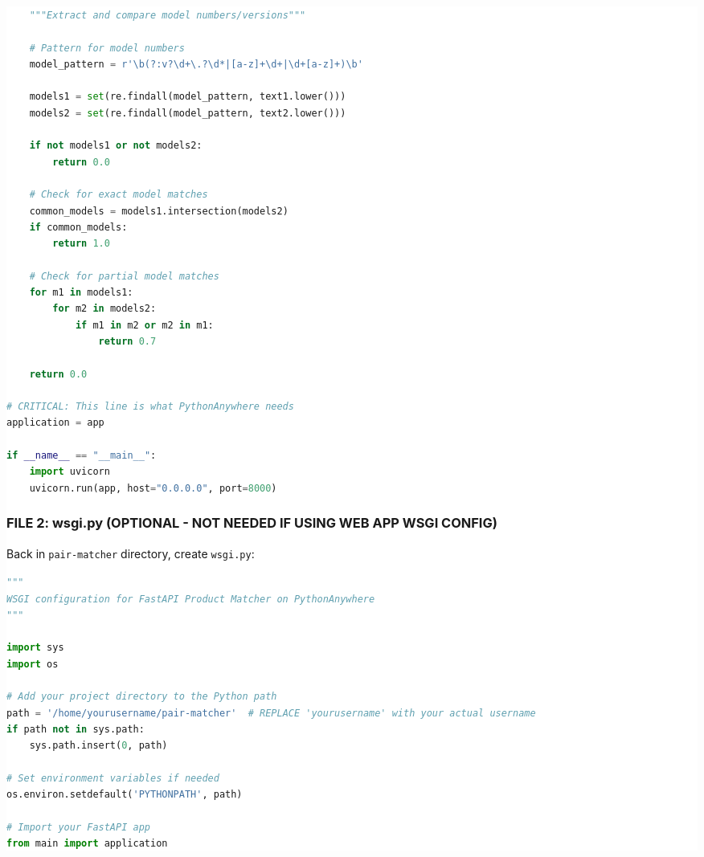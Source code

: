 ```python
    """Extract and compare model numbers/versions"""
    
    # Pattern for model numbers
    model_pattern = r'\b(?:v?\d+\.?\d*|[a-z]+\d+|\d+[a-z]+)\b'
    
    models1 = set(re.findall(model_pattern, text1.lower()))
    models2 = set(re.findall(model_pattern, text2.lower()))
    
    if not models1 or not models2:
        return 0.0
    
    # Check for exact model matches
    common_models = models1.intersection(models2)
    if common_models:
        return 1.0
    
    # Check for partial model matches
    for m1 in models1:
        for m2 in models2:
            if m1 in m2 or m2 in m1:
                return 0.7
    
    return 0.0

# CRITICAL: This line is what PythonAnywhere needs
application = app

if __name__ == "__main__":
    import uvicorn
    uvicorn.run(app, host="0.0.0.0", port=8000)
```

### FILE 2: wsgi.py (OPTIONAL - NOT NEEDED IF USING WEB APP WSGI CONFIG)
Back in `pair-matcher` directory, create `wsgi.py`:

```python
"""
WSGI configuration for FastAPI Product Matcher on PythonAnywhere
"""

import sys
import os

# Add your project directory to the Python path
path = '/home/yourusername/pair-matcher'  # REPLACE 'yourusername' with your actual username
if path not in sys.path:
    sys.path.insert(0, path)

# Set environment variables if needed
os.environ.setdefault('PYTHONPATH', path)

# Import your FastAPI app
from main import application
```
